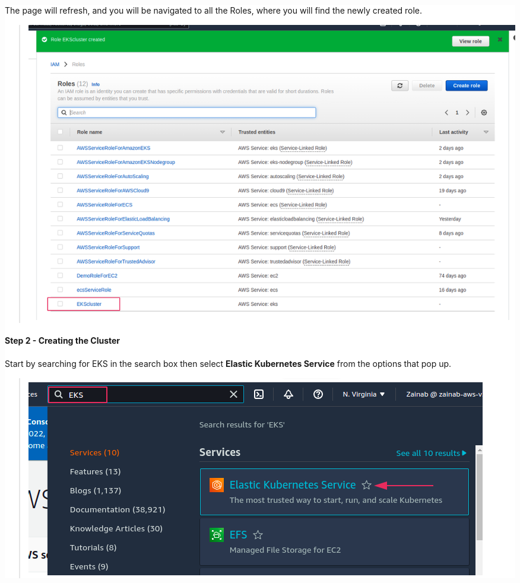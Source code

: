 The page will refresh, and you will be navigated to all the Roles, where you will find the newly created role. 

>![](./images/iamrole7.png)

#### **Step 2 - Creating the Cluster**

Start by searching for EKS in the search box then select **Elastic Kubernetes Service** from the options that pop up. 

>![](./images/eks1.png)
